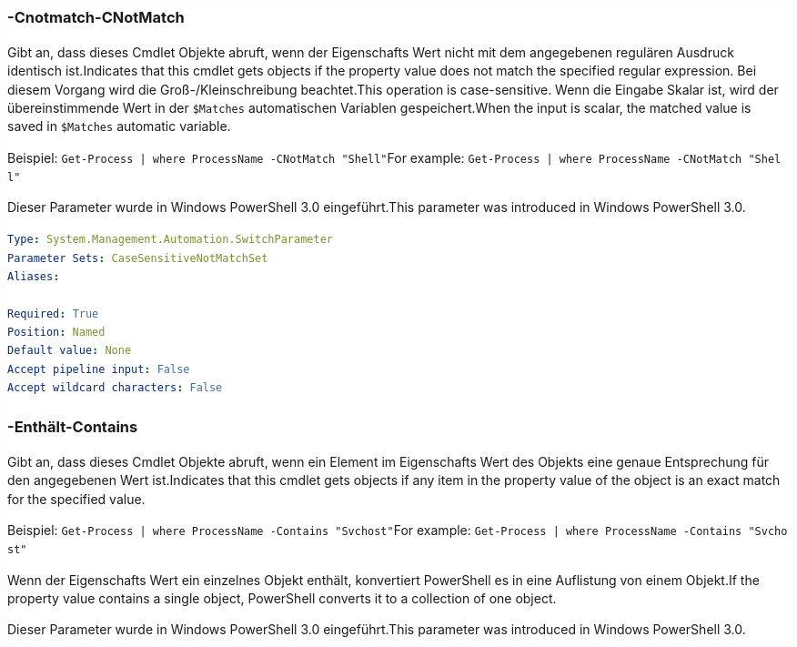 ### <span data-ttu-id="dbae9-262">-Cnotmatch</span><span class="sxs-lookup"><span data-stu-id="dbae9-262">-CNotMatch</span></span>

<span data-ttu-id="dbae9-263">Gibt an, dass dieses Cmdlet Objekte abruft, wenn der Eigenschafts Wert nicht mit dem angegebenen regulären Ausdruck identisch ist.</span><span class="sxs-lookup"><span data-stu-id="dbae9-263">Indicates that this cmdlet gets objects if the property value does not match the specified regular expression.</span></span> <span data-ttu-id="dbae9-264">Bei diesem Vorgang wird die Groß-/Kleinschreibung beachtet.</span><span class="sxs-lookup"><span data-stu-id="dbae9-264">This operation is case-sensitive.</span></span> <span data-ttu-id="dbae9-265">Wenn die Eingabe Skalar ist, wird der übereinstimmende Wert in der `$Matches` automatischen Variablen gespeichert.</span><span class="sxs-lookup"><span data-stu-id="dbae9-265">When the input is scalar, the matched value is saved in `$Matches` automatic variable.</span></span>

<span data-ttu-id="dbae9-266">Beispiel: `Get-Process | where ProcessName -CNotMatch "Shell"`</span><span class="sxs-lookup"><span data-stu-id="dbae9-266">For example: `Get-Process | where ProcessName -CNotMatch "Shell"`</span></span>

<span data-ttu-id="dbae9-267">Dieser Parameter wurde in Windows PowerShell 3.0 eingeführt.</span><span class="sxs-lookup"><span data-stu-id="dbae9-267">This parameter was introduced in Windows PowerShell 3.0.</span></span>

```yaml
Type: System.Management.Automation.SwitchParameter
Parameter Sets: CaseSensitiveNotMatchSet
Aliases:

Required: True
Position: Named
Default value: None
Accept pipeline input: False
Accept wildcard characters: False
```

### <span data-ttu-id="dbae9-268">-Enthält</span><span class="sxs-lookup"><span data-stu-id="dbae9-268">-Contains</span></span>

<span data-ttu-id="dbae9-269">Gibt an, dass dieses Cmdlet Objekte abruft, wenn ein Element im Eigenschafts Wert des Objekts eine genaue Entsprechung für den angegebenen Wert ist.</span><span class="sxs-lookup"><span data-stu-id="dbae9-269">Indicates that this cmdlet gets objects if any item in the property value of the object is an exact match for the specified value.</span></span>

<span data-ttu-id="dbae9-270">Beispiel: `Get-Process | where ProcessName -Contains "Svchost"`</span><span class="sxs-lookup"><span data-stu-id="dbae9-270">For example: `Get-Process | where ProcessName -Contains "Svchost"`</span></span>

<span data-ttu-id="dbae9-271">Wenn der Eigenschafts Wert ein einzelnes Objekt enthält, konvertiert PowerShell es in eine Auflistung von einem Objekt.</span><span class="sxs-lookup"><span data-stu-id="dbae9-271">If the property value contains a single object, PowerShell converts it to a collection of one object.</span></span>

<span data-ttu-id="dbae9-272">Dieser Parameter wurde in Windows PowerShell 3.0 eingeführt.</span><span class="sxs-lookup"><span data-stu-id="dbae9-272">This parameter was introduced in Windows PowerShell 3.0.</span></span>
